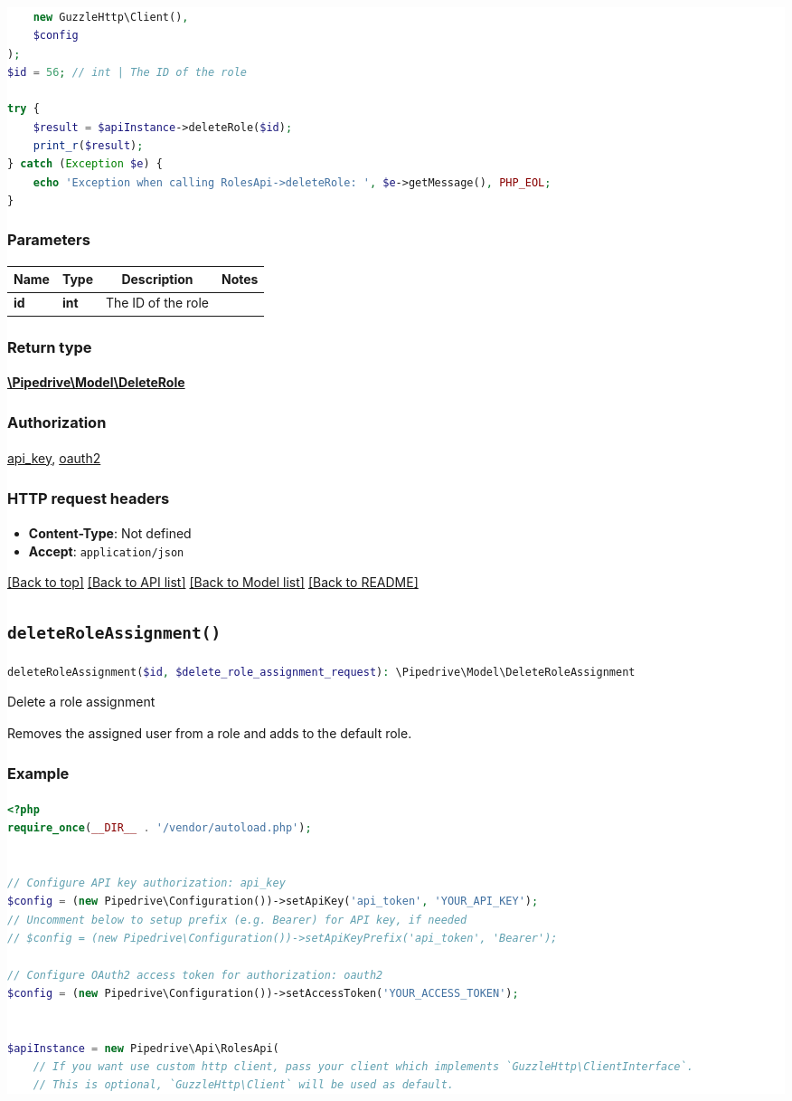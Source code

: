 ```php
    new GuzzleHttp\Client(),
    $config
);
$id = 56; // int | The ID of the role

try {
    $result = $apiInstance->deleteRole($id);
    print_r($result);
} catch (Exception $e) {
    echo 'Exception when calling RolesApi->deleteRole: ', $e->getMessage(), PHP_EOL;
}
```

### Parameters

Name | Type | Description  | Notes
------------- | ------------- | ------------- | -------------
 **id** | **int**| The ID of the role |

### Return type

[**\Pipedrive\Model\DeleteRole**](../Model/DeleteRole.md)

### Authorization

[api_key](../../README.md#api_key), [oauth2](../../README.md#oauth2)

### HTTP request headers

- **Content-Type**: Not defined
- **Accept**: `application/json`

[[Back to top]](#) [[Back to API list]](../../README.md#endpoints)
[[Back to Model list]](../../README.md#models)
[[Back to README]](../../README.md)

## `deleteRoleAssignment()`

```php
deleteRoleAssignment($id, $delete_role_assignment_request): \Pipedrive\Model\DeleteRoleAssignment
```

Delete a role assignment

Removes the assigned user from a role and adds to the default role.

### Example

```php
<?php
require_once(__DIR__ . '/vendor/autoload.php');


// Configure API key authorization: api_key
$config = (new Pipedrive\Configuration())->setApiKey('api_token', 'YOUR_API_KEY');
// Uncomment below to setup prefix (e.g. Bearer) for API key, if needed
// $config = (new Pipedrive\Configuration())->setApiKeyPrefix('api_token', 'Bearer');

// Configure OAuth2 access token for authorization: oauth2
$config = (new Pipedrive\Configuration())->setAccessToken('YOUR_ACCESS_TOKEN');


$apiInstance = new Pipedrive\Api\RolesApi(
    // If you want use custom http client, pass your client which implements `GuzzleHttp\ClientInterface`.
    // This is optional, `GuzzleHttp\Client` will be used as default.
```